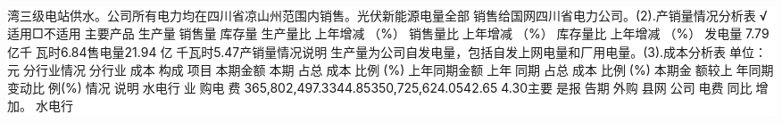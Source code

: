 湾三级电站供水。公司所有电力均在四川省凉山州范围内销售。光伏新能源电量全部
销售给国网四川省电力公司。(2).产销量情况分析表
√适用□不适用
主要产品
生产量
销售量
库存量
生产量比
上年增减
（%）
销售量比
上年增减
（%）
库存量比
上年增减
（%）
发电量
7.79亿千
瓦时6.84售电量21.94
亿
千瓦时5.47产销量情况说明
生产量为公司自发电量，包括自发上网电量和厂用电量。(3).成本分析表
单位：元
分行业情况
分行业
成本
构成
项目
本期金额
本期
占总
成本
比例
(%)
上年同期金额
上年
同期
占总
成本
比例
(%)
本期金
额较上
年同期
变动比
例(%)
情况
说明
水电行
业
购电
费
365,802,497.3344.85350,725,624.0542.65
4.30主要
是报
告期
外购
县网
公司
电费
同比
增
加。
水电行